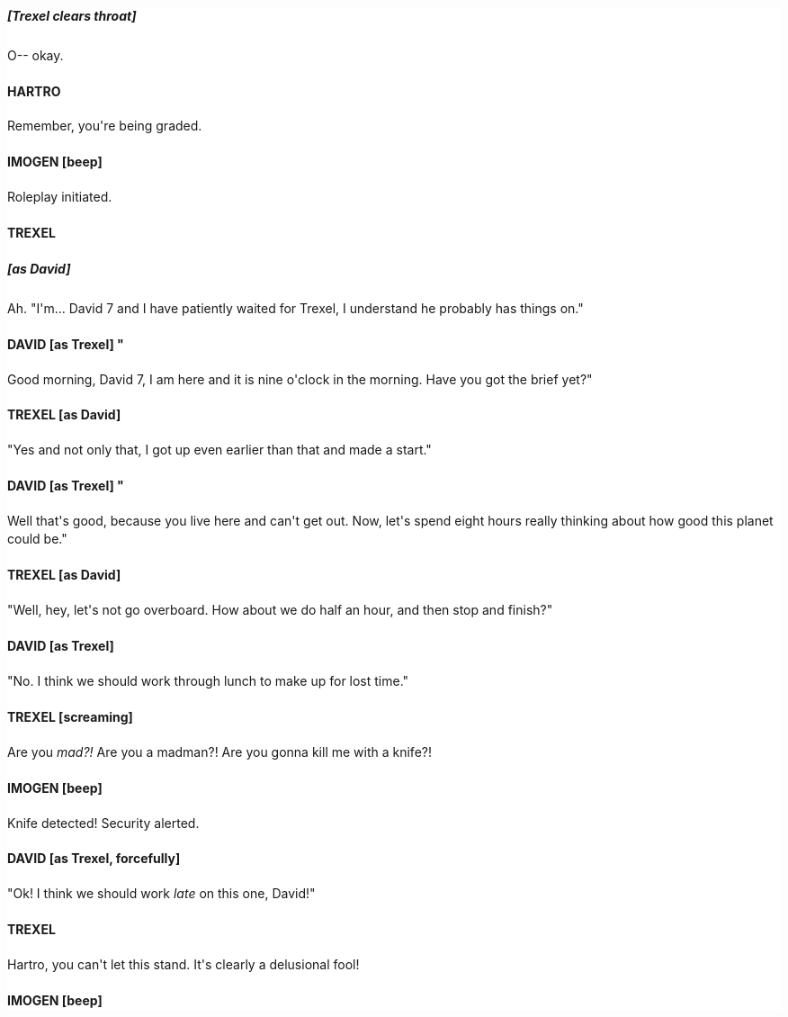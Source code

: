 ##### [Trexel clears throat]

O-- okay.

#### HARTRO

Remember, you're being graded.

#### IMOGEN [beep]

Roleplay initiated.

#### TREXEL

##### [as David]

Ah.  "I'm... David 7 and I have patiently waited for Trexel, I understand he probably has things on."

#### DAVID [as Trexel] "

Good morning, David 7, I am here and it is nine o'clock in the morning. Have you got the brief yet?"

#### TREXEL [as David]

"Yes and not only that, I got up even earlier than that and made a start."

#### DAVID [as Trexel] "

Well that's good, because you live here and can't get out. Now, let's spend eight hours really thinking about how good this planet could be."

#### TREXEL [as David]

"Well, hey, let's not go overboard. How about we do half an hour, and then stop and finish?"

#### DAVID [as Trexel]

"No. I think we should work through lunch to make up for lost time."

#### TREXEL [screaming]

Are you *mad?!* Are you a madman?! Are you gonna kill me with a knife?!

#### IMOGEN [beep]

Knife detected! Security alerted.

#### DAVID [as Trexel, forcefully]

"Ok! I think we should work *late* on this one, David!"

#### TREXEL

Hartro, you can't let this stand. It's clearly a delusional fool!

#### IMOGEN [beep]
